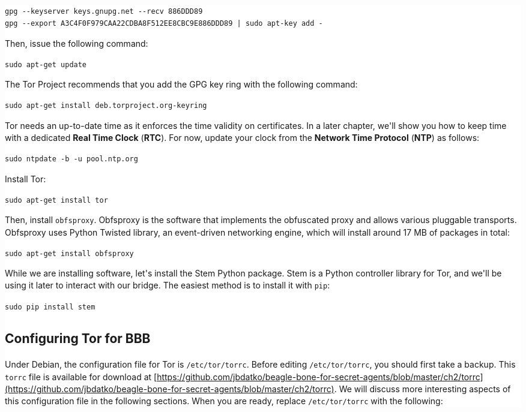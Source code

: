 ```
gpg --keyserver keys.gnupg.net --recv 886DDD89
gpg --export A3C4F0F979CAA22CDBA8F512EE8CBC9E886DDD89 | sudo apt-key add -

```

Then, issue the following command:

```
sudo apt-get update

```

The Tor Project recommends that you add the GPG key ring with the following command:

```
sudo apt-get install deb.torproject.org-keyring

```

Tor needs an up-to-date time as it enforces the time validity on certificates. In a later chapter, we'll show you how to keep time with a dedicated **Real Time Clock** (**RTC**). For now, update your clock from the **Network Time Protocol** (**NTP**) as follows:

```
sudo ntpdate -b -u pool.ntp.org

```

Install Tor:

```
sudo apt-get install tor

```

Then, install `obfsproxy`. Obfsproxy is the software that implements the obfuscated proxy and allows various pluggable transports. Obfsproxy uses Python Twisted library, an event-driven networking engine, which will install around 17 MB of packages in total:

```
sudo apt-get install obfsproxy

```

While we are installing software, let's install the Stem Python package. Stem is a Python controller library for Tor, and we'll be using it later to interact with our bridge. The easiest method is to install it with `pip`:

```
sudo pip install stem

```

## Configuring Tor for BBB

Under Debian, the configuration file for Tor is `/etc/tor/torrc`. Before editing `/etc/tor/torrc`, you should first take a backup. This `torrc` file is available for download at [https://github.com/jbdatko/beagle-bone-for-secret-agents/blob/master/ch2/torrc](https://github.com/jbdatko/beagle-bone-for-secret-agents/blob/master/ch2/torrc). We will discuss more interesting aspects of this configuration file in the following sections. When you are ready, replace `/etc/tor/torrc` with the following:
